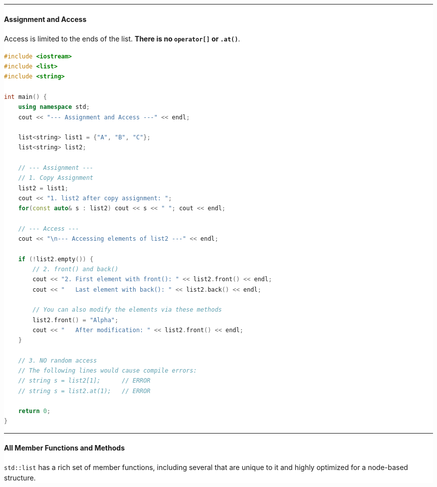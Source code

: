 -----

#### Assignment and Access

Access is limited to the ends of the list. **There is no `operator[]` or `.at()`**.

```cpp
#include <iostream>
#include <list>
#include <string>

int main() {
    using namespace std;
    cout << "--- Assignment and Access ---" << endl;

    list<string> list1 = {"A", "B", "C"};
    list<string> list2;

    // --- Assignment ---
    // 1. Copy Assignment
    list2 = list1;
    cout << "1. list2 after copy assignment: ";
    for(const auto& s : list2) cout << s << " "; cout << endl;

    // --- Access ---
    cout << "\n--- Accessing elements of list2 ---" << endl;
    
    if (!list2.empty()) {
        // 2. front() and back()
        cout << "2. First element with front(): " << list2.front() << endl;
        cout << "   Last element with back(): " << list2.back() << endl;
        
        // You can also modify the elements via these methods
        list2.front() = "Alpha";
        cout << "   After modification: " << list2.front() << endl;
    }
    
    // 3. NO random access
    // The following lines would cause compile errors:
    // string s = list2[1];      // ERROR
    // string s = list2.at(1);   // ERROR

    return 0;
}
```

-----

#### All Member Functions and Methods

`std::list` has a rich set of member functions, including several that are unique to it and highly optimized for a node-based structure.
